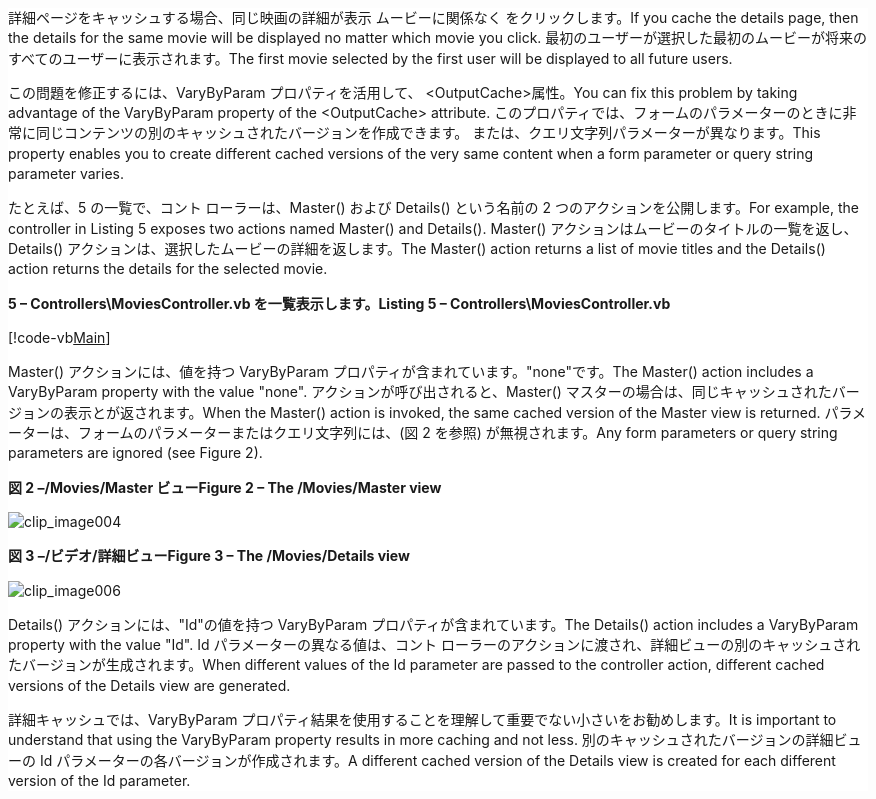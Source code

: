 <span data-ttu-id="e42f3-182">詳細ページをキャッシュする場合、同じ映画の詳細が表示 ムービーに関係なく をクリックします。</span><span class="sxs-lookup"><span data-stu-id="e42f3-182">If you cache the details page, then the details for the same movie will be displayed no matter which movie you click.</span></span> <span data-ttu-id="e42f3-183">最初のユーザーが選択した最初のムービーが将来のすべてのユーザーに表示されます。</span><span class="sxs-lookup"><span data-stu-id="e42f3-183">The first movie selected by the first user will be displayed to all future users.</span></span>

<span data-ttu-id="e42f3-184">この問題を修正するには、VaryByParam プロパティを活用して、 &lt;OutputCache&gt;属性。</span><span class="sxs-lookup"><span data-stu-id="e42f3-184">You can fix this problem by taking advantage of the VaryByParam property of the &lt;OutputCache&gt; attribute.</span></span> <span data-ttu-id="e42f3-185">このプロパティでは、フォームのパラメーターのときに非常に同じコンテンツの別のキャッシュされたバージョンを作成できます。 または、クエリ文字列パラメーターが異なります。</span><span class="sxs-lookup"><span data-stu-id="e42f3-185">This property enables you to create different cached versions of the very same content when a form parameter or query string parameter varies.</span></span>

<span data-ttu-id="e42f3-186">たとえば、5 の一覧で、コント ローラーは、Master() および Details() という名前の 2 つのアクションを公開します。</span><span class="sxs-lookup"><span data-stu-id="e42f3-186">For example, the controller in Listing 5 exposes two actions named Master() and Details().</span></span> <span data-ttu-id="e42f3-187">Master() アクションはムービーのタイトルの一覧を返し、Details() アクションは、選択したムービーの詳細を返します。</span><span class="sxs-lookup"><span data-stu-id="e42f3-187">The Master() action returns a list of movie titles and the Details() action returns the details for the selected movie.</span></span>

<span data-ttu-id="e42f3-188">**5 – Controllers\MoviesController.vb を一覧表示します。**</span><span class="sxs-lookup"><span data-stu-id="e42f3-188">**Listing 5 – Controllers\MoviesController.vb**</span></span>

[!code-vb[Main](improving-performance-with-output-caching-vb/samples/sample5.vb)]

<span data-ttu-id="e42f3-189">Master() アクションには、値を持つ VaryByParam プロパティが含まれています。"none"です。</span><span class="sxs-lookup"><span data-stu-id="e42f3-189">The Master() action includes a VaryByParam property with the value "none".</span></span> <span data-ttu-id="e42f3-190">アクションが呼び出されると、Master() マスターの場合は、同じキャッシュされたバージョンの表示とが返されます。</span><span class="sxs-lookup"><span data-stu-id="e42f3-190">When the Master() action is invoked, the same cached version of the Master view is returned.</span></span> <span data-ttu-id="e42f3-191">パラメーターは、フォームのパラメーターまたはクエリ文字列には、(図 2 を参照) が無視されます。</span><span class="sxs-lookup"><span data-stu-id="e42f3-191">Any form parameters or query string parameters are ignored (see Figure 2).</span></span>

<span data-ttu-id="e42f3-192">**図 2 –/Movies/Master ビュー**</span><span class="sxs-lookup"><span data-stu-id="e42f3-192">**Figure 2 – The /Movies/Master view**</span></span>

![clip_image004](improving-performance-with-output-caching-vb/_static/image2.jpg)

<span data-ttu-id="e42f3-194">**図 3 –/ビデオ/詳細ビュー**</span><span class="sxs-lookup"><span data-stu-id="e42f3-194">**Figure 3 – The /Movies/Details view**</span></span>

![clip_image006](improving-performance-with-output-caching-vb/_static/image3.jpg)

<span data-ttu-id="e42f3-196">Details() アクションには、"Id"の値を持つ VaryByParam プロパティが含まれています。</span><span class="sxs-lookup"><span data-stu-id="e42f3-196">The Details() action includes a VaryByParam property with the value "Id".</span></span> <span data-ttu-id="e42f3-197">Id パラメーターの異なる値は、コント ローラーのアクションに渡され、詳細ビューの別のキャッシュされたバージョンが生成されます。</span><span class="sxs-lookup"><span data-stu-id="e42f3-197">When different values of the Id parameter are passed to the controller action, different cached versions of the Details view are generated.</span></span>

<span data-ttu-id="e42f3-198">詳細キャッシュでは、VaryByParam プロパティ結果を使用することを理解して重要でない小さいをお勧めします。</span><span class="sxs-lookup"><span data-stu-id="e42f3-198">It is important to understand that using the VaryByParam property results in more caching and not less.</span></span> <span data-ttu-id="e42f3-199">別のキャッシュされたバージョンの詳細ビューの Id パラメーターの各バージョンが作成されます。</span><span class="sxs-lookup"><span data-stu-id="e42f3-199">A different cached version of the Details view is created for each different version of the Id parameter.</span></span>
